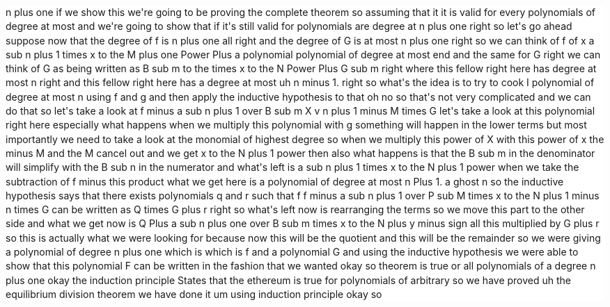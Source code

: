 n plus one if we show this we're going to be proving
the complete theorem so assuming that it it is valid for
every polynomials of degree at most and we're going to show that if it's still
valid for polynomials are degree at n plus one right
so let's go ahead suppose
now that the degree of f
is n plus one
all right and the degree of
G is at most n plus one
right so we can think of f of x
a sub n plus 1 times x to the M plus one Power Plus
a polynomial polynomial of degree at most end and the same for G
right we can think of G as being written as
B sub m to the
times x to the N Power Plus G sub m
right where this fellow right here
has degree at most
n right
and this fellow right here has a degree at most
uh n minus 1. right so what's the idea
is to try to cook I polynomial
of degree at most n using
f and g and then
apply the inductive hypothesis to that oh no
so that's not very complicated and we can do that so
let's take a look at f minus a sub n plus 1 over B sub m
X v n plus 1 minus M times G let's take a
look at this polynomial right here especially what happens when we multiply
this polynomial with g
something will happen in the lower terms but most importantly we need to take a
look at the monomial of highest degree
so when we multiply this power of X with this power of x
the minus M and the M cancel out and we get x to the N plus 1 power
then also what happens is that the B sub m in the denominator will simplify with
the B sub n in the numerator and what's left is a sub n plus 1 times
x to the N plus 1 power when we take the subtraction of f minus
this product what we get here is a polynomial of degree
at most n Plus 1.
a ghost n so the inductive hypothesis says that there
exists polynomials q and r
such that f f minus a sub n plus 1 over P sub M
times x to the N plus 1 minus n
times G can be written as Q times G plus r
right so what's left now is
rearranging the terms so we move
this part to the other side and what we get now is
Q Plus a sub n plus one over B sub m
times x to the N plus y minus sign all this multiplied by G plus r
so this is actually what we were looking for because now this will be the
quotient and this will be the remainder
so we were giving a polynomial of degree n plus one which
is which is f and a polynomial G and using the inductive hypothesis we
were able to show that this polynomial F can be written in the fashion that we
wanted okay so theorem
is true or all polynomials
of a degree
n plus one okay
the induction principle
States that the ethereum
is true
for polynomials
of arbitrary
so we have proved uh the equilibrium division theorem we have done it
um using induction principle okay so